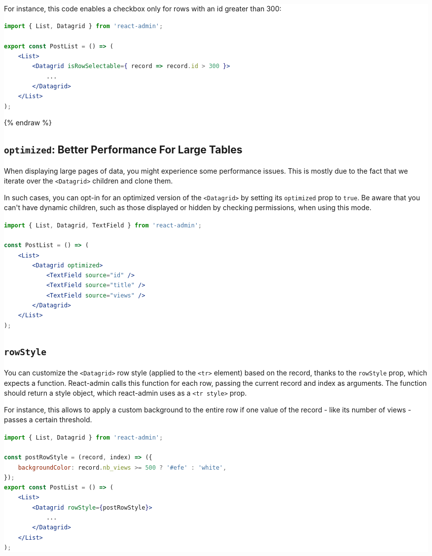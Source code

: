 
For instance, this code enables a checkbox only for rows with an id greater than 300:

```jsx
import { List, Datagrid } from 'react-admin';

export const PostList = () => (
    <List>
        <Datagrid isRowSelectable={ record => record.id > 300 }>
            ...
        </Datagrid>
    </List>
);
```
{% endraw %}

## `optimized`: Better Performance For Large Tables

When displaying large pages of data, you might experience some performance issues.
This is mostly due to the fact that we iterate over the `<Datagrid>` children and clone them.

In such cases, you can opt-in for an optimized version of the `<Datagrid>` by setting its `optimized` prop to `true`. 
Be aware that you can't have dynamic children, such as those displayed or hidden by checking permissions, when using this mode.

```jsx
import { List, Datagrid, TextField } from 'react-admin';

const PostList = () => (
    <List>
        <Datagrid optimized>
            <TextField source="id" />
            <TextField source="title" />
            <TextField source="views" />
        </Datagrid>
    </List>
);
```

## `rowStyle`

You can customize the `<Datagrid>` row style (applied to the `<tr>` element) based on the record, thanks to the `rowStyle` prop, which expects a function. React-admin calls this function for each row, passing the current record and index as arguments. The function should return a style object, which react-admin uses as a `<tr style>` prop. 

For instance, this allows to apply a custom background to the entire row if one value of the record - like its number of views - passes a certain threshold.

```jsx
import { List, Datagrid } from 'react-admin';

const postRowStyle = (record, index) => ({
    backgroundColor: record.nb_views >= 500 ? '#efe' : 'white',
});
export const PostList = () => (
    <List>
        <Datagrid rowStyle={postRowStyle}>
            ...
        </Datagrid>
    </List>
);
```
